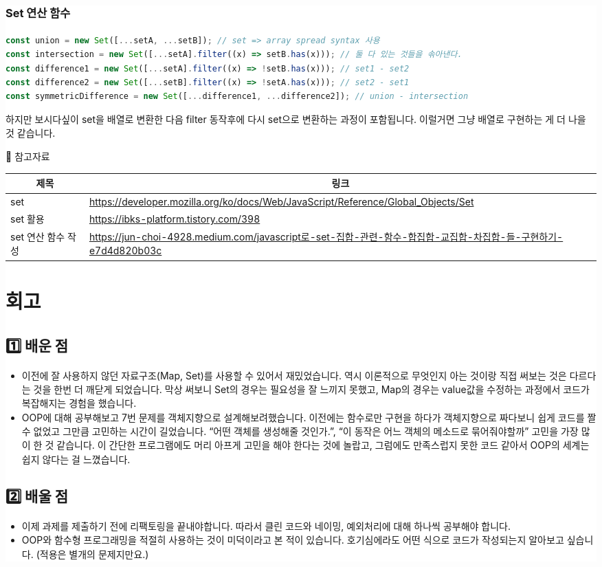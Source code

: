 ### Set 연산 함수

```jsx
const union = new Set([...setA, ...setB]); // set => array spread syntax 사용
const intersection = new Set([...setA].filter((x) => setB.has(x))); // 둘 다 있는 것들을 솎아낸다.
const difference1 = new Set([...setA].filter((x) => !setB.has(x))); // set1 - set2
const difference2 = new Set([...setB].filter((x) => !setA.has(x))); // set2 - set1
const symmetricDifference = new Set([...difference1, ...difference2]); // union - intersection
```

하지만 보시다싶이 set을 배열로 변환한 다음 filter 동작후에 다시 set으로 변환하는 과정이 포함됩니다. 이럴거면 그냥 배열로 구현하는 게 더 나을 것 같습니다.

🔗 참고자료

| 제목               | 링크                                                                                                           |
| ------------------ | -------------------------------------------------------------------------------------------------------------- |
| set                | https://developer.mozilla.org/ko/docs/Web/JavaScript/Reference/Global_Objects/Set                              |
| set 활용           | https://ibks-platform.tistory.com/398                                                                          |
| set 연산 함수 작성 | https://jun-choi-4928.medium.com/javascript로-set-집합-관련-함수-합집합-교집합-차집합-들-구현하기-e7d4d820b03c |

# 회고

## 1️⃣ 배운 점

- 이전에 잘 사용하지 않던 자료구조(Map, Set)를 사용할 수 있어서 재밌었습니다. 역시 이론적으로 무엇인지 아는 것이랑 직접 써보는 것은 다르다는 것을 한번 더 깨닫게 되었습니다. 막상 써보니 Set의 경우는 필요성을 잘 느끼지 못했고, Map의 경우는 value값을 수정하는 과정에서 코드가 복잡해지는 경험을 했습니다.
- OOP에 대해 공부해보고 7번 문제를 객체지향으로 설계해보려했습니다. 이전에는 함수로만 구현을 하다가 객체지향으로 짜다보니 쉽게 코드를 짤 수 없었고 그만큼 고민하는 시간이 길었습니다. “어떤 객체를 생성해줄 것인가.”, “이 동작은 어느 객체의 메소드로 묶어줘야할까” 고민을 가장 많이 한 것 같습니다. 이 간단한 프로그램에도 머리 아프게 고민을 해야 한다는 것에 놀랍고, 그럼에도 만족스럽지 못한 코드 같아서 OOP의 세계는 쉽지 않다는 걸 느꼈습니다.

## 2️⃣ 배울 점

- 이제 과제를 제출하기 전에 리팩토링을 끝내야합니다. 따라서 클린 코드와 네이밍, 예외처리에 대해 하나씩 공부해야 합니다.
- OOP와 함수형 프로그래밍을 적절히 사용하는 것이 미덕이라고 본 적이 있습니다. 호기심에라도 어떤 식으로 코드가 작성되는지 알아보고 싶습니다. (적용은 별개의 문제지만요.)

